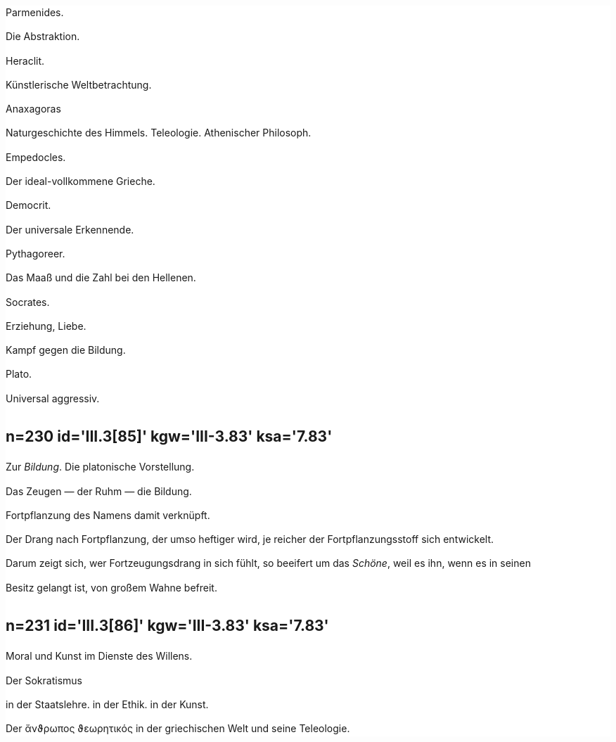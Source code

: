 Parmenides.

Die Abstraktion.

Heraclit.

Künstlerische Weltbetrachtung.

Anaxagoras

Naturgeschichte des Himmels. Teleologie. Athenischer Philosoph.

Empedocles.

Der ideal-vollkommene Grieche.

Democrit.

Der universale Erkennende.

Pythagoreer.

Das Maaß und die Zahl bei den Hellenen.

Socrates.

Erziehung, Liebe.

Kampf gegen die Bildung.

Plato.

Universal aggressiv.

## n=230 id='III.3[85]' kgw='III-3.83' ksa='7.83'

Zur *Bildung*. Die platonische Vorstellung.

Das Zeugen — der Ruhm — die Bildung.

Fortpflanzung des Namens damit verknüpft.

Der Drang nach Fortpflanzung, der umso heftiger wird, je reicher der Fortpflanzungsstoff sich entwickelt.

Darum zeigt sich, wer Fortzeugungsdrang in sich fühlt, so beeifert um das *Schöne*, weil es ihn, wenn es in seinen

Besitz gelangt ist, von großem Wahne befreit.

## n=231 id='III.3[86]' kgw='III-3.83' ksa='7.83'

Moral und Kunst im Dienste des Willens.

Der Sokratismus 

in der Staatslehre.
in der Ethik.
in der Kunst.

Der ἄνϑρωπος ϑεωρητικός in der griechischen Welt und seine Teleologie.
